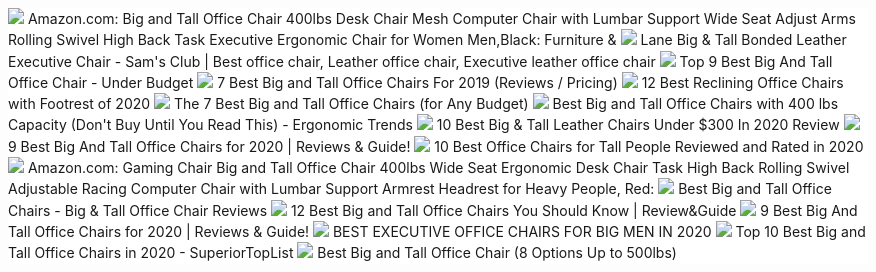 [ ![](https://images-na.ssl-images-amazon.com/images/I/6116gQcN5xL._AC_SY355_.jpg)](https://images-na.ssl-images-amazon.com/images/I/6116gQcN5xL._AC_SY355_.jpg) Amazon.com: Big and Tall Office Chair 400lbs Desk Chair Mesh Computer Chair  with Lumbar Support Wide Seat Adjust Arms Rolling Swivel High Back Task  Executive Ergonomic Chair for Women Men,Black: Furniture &
[ ![](https://i.pinimg.com/originals/b2/1c/19/b21c192914f0f403c9bfaa616d0b87e5.jpg)](https://i.pinimg.com/originals/b2/1c/19/b21c192914f0f403c9bfaa616d0b87e5.jpg) Lane Big & Tall Bonded Leather Executive Chair - Sam's Club | Best office  chair, Leather office chair, Executive leather office chair
[ ![](https://officechairjudge.com/wp-content/uploads/2017/09/AmazonBasics-Big-Tall-Executive-Office-Chair.jpg?x61104)](https://officechairjudge.com/wp-content/uploads/2017/09/AmazonBasics-Big-Tall-Executive-Office-Chair.jpg?x61104) Top 9 Best Big And Tall Office Chair - Under Budget
[ ![](https://www.btod.com/blog/wp-content/uploads/2019/03/big-tall-chairs-3-best-ergonomics.jpg)](https://www.btod.com/blog/wp-content/uploads/2019/03/big-tall-chairs-3-best-ergonomics.jpg) 7 Best Big and Tall Office Chairs For 2019 (Reviews / Pricing)
[ ![](https://aguidepro.com/wp-content/uploads/2019/05/Merax-Portland-Technical-Leather-Big-Tall-Executive-Recliner-640x640.jpg)](https://aguidepro.com/wp-content/uploads/2019/05/Merax-Portland-Technical-Leather-Big-Tall-Executive-Recliner-640x640.jpg) 12 Best Reclining Office Chairs with Footrest of 2020
[ ![](https://techguided.com/wp-content/uploads/2018/08/La-Z-Boy-Delano.jpg)](https://techguided.com/wp-content/uploads/2018/08/La-Z-Boy-Delano.jpg) The 7 Best Big and Tall Office Chairs (for Any Budget)
[ ![](http://ergonomictrends.com/wp-content/uploads/2018/10/best-big-tall-office-chair-400-lbs.jpg)](http://ergonomictrends.com/wp-content/uploads/2018/10/best-big-tall-office-chair-400-lbs.jpg) Best Big and Tall Office Chairs with 400 lbs Capacity (Don't Buy Until You  Read This) - Ergonomic Trends
[ ![](https://ws-na.amazon-adsystem.com/widgets/q?_encoding=UTF8&ASIN=B00EUU5HW2&Format=_SL500_&ID=AsinImage&MarketPlace=US&ServiceVersion=20070822&WS=1&tag=backtoback-20&language=en_US)](https://ws-na.amazon-adsystem.com/widgets/q?_encoding=UTF8&ASIN=B00EUU5HW2&Format=_SL500_&ID=AsinImage&MarketPlace=US&ServiceVersion=20070822&WS=1&tag=backtoback-20&language=en_US) 10 Best Big & Tall Leather Chairs Under $300 In 2020 Review
[ ![](https://www.leaphomeward.com/wp-content/uploads/2019/11/LA-Z-Boy-Delano.jpg)](https://www.leaphomeward.com/wp-content/uploads/2019/11/LA-Z-Boy-Delano.jpg) 9 Best Big And Tall Office Chairs for 2020 | Reviews & Guide!
[ ![](https://www.theworkbuzz.com/wp-content/uploads/2020/02/best-office-chairs-for-tall-people.jpg)](https://www.theworkbuzz.com/wp-content/uploads/2020/02/best-office-chairs-for-tall-people.jpg) 10 Best Office Chairs for Tall People Reviewed and Rated in 2020
[ ![](https://images-na.ssl-images-amazon.com/images/I/71n52Pvi13L._AC_SX522_.jpg)](https://images-na.ssl-images-amazon.com/images/I/71n52Pvi13L._AC_SX522_.jpg) Amazon.com: Gaming Chair Big and Tall Office Chair 400lbs Wide Seat  Ergonomic Desk Chair Task High Back Rolling Swivel Adjustable Racing Computer  Chair with Lumbar Support Armrest Headrest for Heavy People, Red:
[ ![](https://i1.wp.com/www.ebestofficechair.com/wp-content/uploads/2016/03/HERCULES-Series-big-and-tall-office-chairs-192x300.jpg?resize=192%2C300)](https://i1.wp.com/www.ebestofficechair.com/wp-content/uploads/2016/03/HERCULES-Series-big-and-tall-office-chairs-192x300.jpg?resize=192%2C300) Best Big and Tall Office Chairs - Big & Tall Office Chair Reviews
[ ![](https://bestratedofficechair.com/wp-content/uploads/2019/06/Best-Selling-AmazonBasics-Office-Desk-Chairs-with-High-Back-1.jpg)](https://bestratedofficechair.com/wp-content/uploads/2019/06/Best-Selling-AmazonBasics-Office-Desk-Chairs-with-High-Back-1.jpg) 12 Best Big and Tall Office Chairs You Should Know | Review&Guide
[ ![](https://www.leaphomeward.com/wp-content/uploads/2019/11/HM-Aeron.jpg)](https://www.leaphomeward.com/wp-content/uploads/2019/11/HM-Aeron.jpg) 9 Best Big And Tall Office Chairs for 2020 | Reviews & Guide!
[ ![](https://ztoplist.com/wp-content/uploads/2020/04/Serta-Big-and-Tall-Executive-Office-Chair-with-Wood-Accents-Adjustable-High-Back-Ergonomic-Lumbar-Support-Bonded-Leather-Black-485x500.jpg)](https://ztoplist.com/wp-content/uploads/2020/04/Serta-Big-and-Tall-Executive-Office-Chair-with-Wood-Accents-Adjustable-High-Back-Ergonomic-Lumbar-Support-Bonded-Leather-Black-485x500.jpg) BEST EXECUTIVE OFFICE CHAIRS FOR BIG MEN IN 2020
[ ![](https://superiortoplist.com/wp-content/uploads/2019/12/REFICCER-e1575961518987.jpg)](https://superiortoplist.com/wp-content/uploads/2019/12/REFICCER-e1575961518987.jpg) Top 10 Best Big and Tall Office Chairs in 2020 - SuperiorTopList
[ ![](https://myergonomicchair.com/wp-content/uploads/2019/12/best-big-tall-office-chair.png)](https://myergonomicchair.com/wp-content/uploads/2019/12/best-big-tall-office-chair.png) Best Big and Tall Office Chair (8 Options Up to 500lbs)